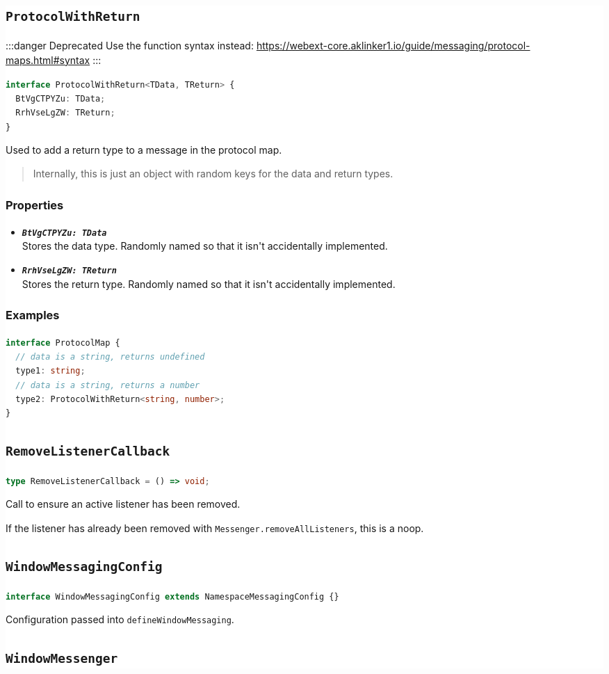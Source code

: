 ## `ProtocolWithReturn`

:::danger Deprecated
Use the function syntax instead: <https://webext-core.aklinker1.io/guide/messaging/protocol-maps.html#syntax>
:::

```ts
interface ProtocolWithReturn<TData, TReturn> {
  BtVgCTPYZu: TData;
  RrhVseLgZW: TReturn;
}
```

Used to add a return type to a message in the protocol map.

> Internally, this is just an object with random keys for the data and return types.

### Properties 

- ***`BtVgCTPYZu: TData`***<br/>Stores the data type. Randomly named so that it isn't accidentally implemented.

- ***`RrhVseLgZW: TReturn`***<br/>Stores the return type. Randomly named so that it isn't accidentally implemented.

### Examples

```ts
interface ProtocolMap {
  // data is a string, returns undefined
  type1: string;
  // data is a string, returns a number
  type2: ProtocolWithReturn<string, number>;
}
```

## `RemoveListenerCallback`

```ts
type RemoveListenerCallback = () => void;
```

Call to ensure an active listener has been removed.

If the listener has already been removed with `Messenger.removeAllListeners`, this is a noop.

## `WindowMessagingConfig`

```ts
interface WindowMessagingConfig extends NamespaceMessagingConfig {}
```

Configuration passed into `defineWindowMessaging`.

## `WindowMessenger`
